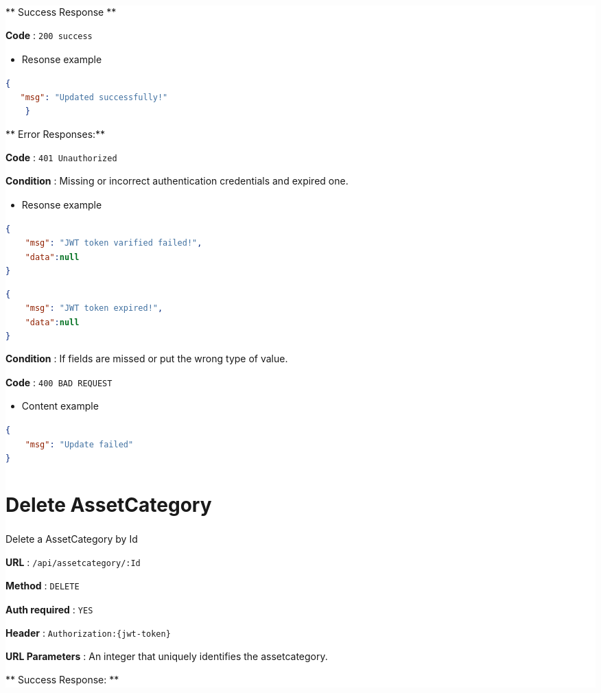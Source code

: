 ** Success Response **

**Code** : `200 success`

* Resonse example 

```json
{
   "msg": "Updated successfully!"
    }
```

** Error Responses:** 

**Code** : `401 Unauthorized`

**Condition** : Missing or incorrect authentication credentials and expired one.

* Resonse example 

```json
{
    "msg": "JWT token varified failed!",
    "data":null
}
```

```json
{
    "msg": "JWT token expired!",
    "data":null
}
```

**Condition** : If fields are missed or put the wrong type of value.

**Code** : `400 BAD REQUEST`

* Content example 

```json
{
    "msg": "Update failed"
}
```

# Delete AssetCategory

Delete a AssetCategory by Id

**URL** : `/api/assetcategory/:Id`

**Method** : `DELETE`

**Auth required** : `YES`

**Header** : `Authorization:{jwt-token}`

**URL Parameters** :  An integer that uniquely identifies the assetcategory.

** Success Response: **
